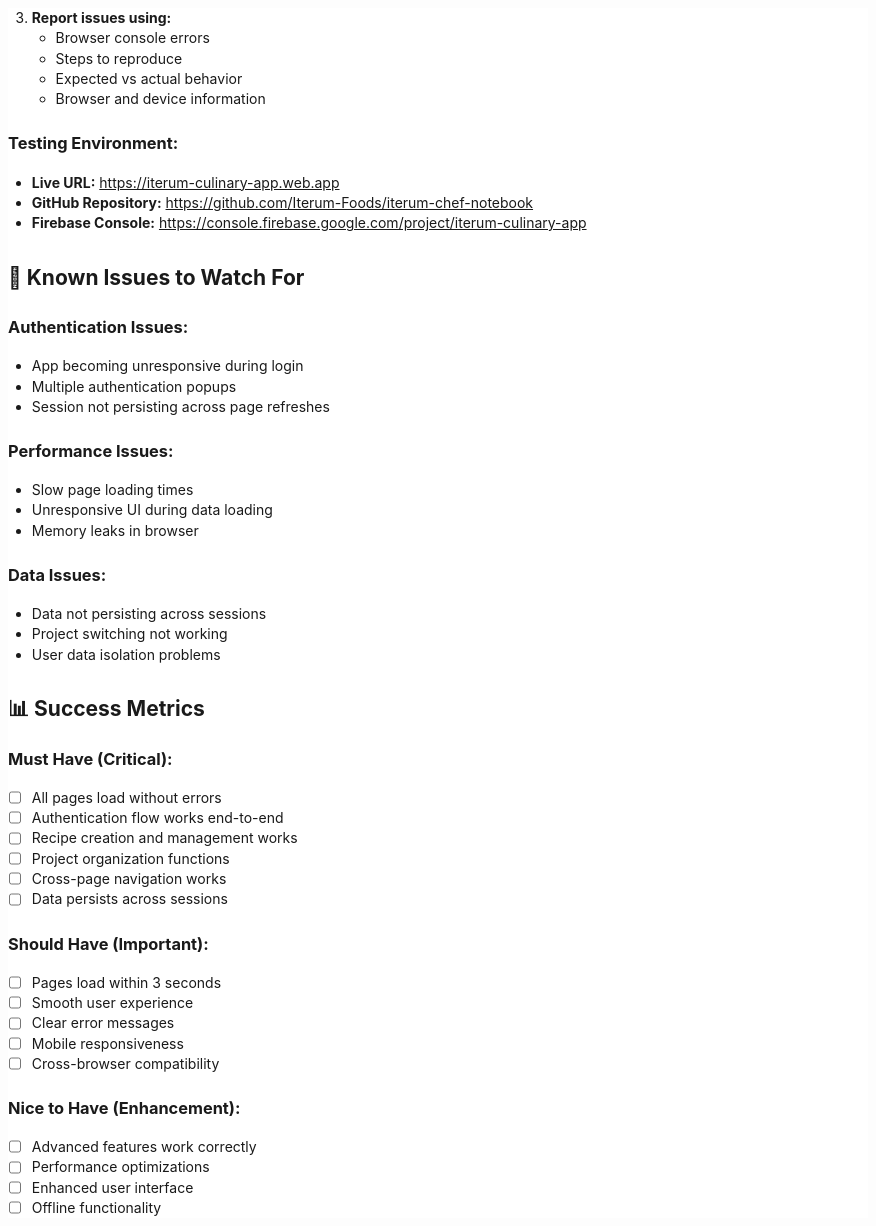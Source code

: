3. **Report issues using:**
   - Browser console errors
   - Steps to reproduce
   - Expected vs actual behavior
   - Browser and device information

### **Testing Environment:**
- **Live URL:** https://iterum-culinary-app.web.app
- **GitHub Repository:** https://github.com/Iterum-Foods/iterum-chef-notebook
- **Firebase Console:** https://console.firebase.google.com/project/iterum-culinary-app

## 🚨 **Known Issues to Watch For**

### **Authentication Issues:**
- App becoming unresponsive during login
- Multiple authentication popups
- Session not persisting across page refreshes

### **Performance Issues:**
- Slow page loading times
- Unresponsive UI during data loading
- Memory leaks in browser

### **Data Issues:**
- Data not persisting across sessions
- Project switching not working
- User data isolation problems

## 📊 **Success Metrics**

### **Must Have (Critical):**
- [ ] All pages load without errors
- [ ] Authentication flow works end-to-end
- [ ] Recipe creation and management works
- [ ] Project organization functions
- [ ] Cross-page navigation works
- [ ] Data persists across sessions

### **Should Have (Important):**
- [ ] Pages load within 3 seconds
- [ ] Smooth user experience
- [ ] Clear error messages
- [ ] Mobile responsiveness
- [ ] Cross-browser compatibility

### **Nice to Have (Enhancement):**
- [ ] Advanced features work correctly
- [ ] Performance optimizations
- [ ] Enhanced user interface
- [ ] Offline functionality
